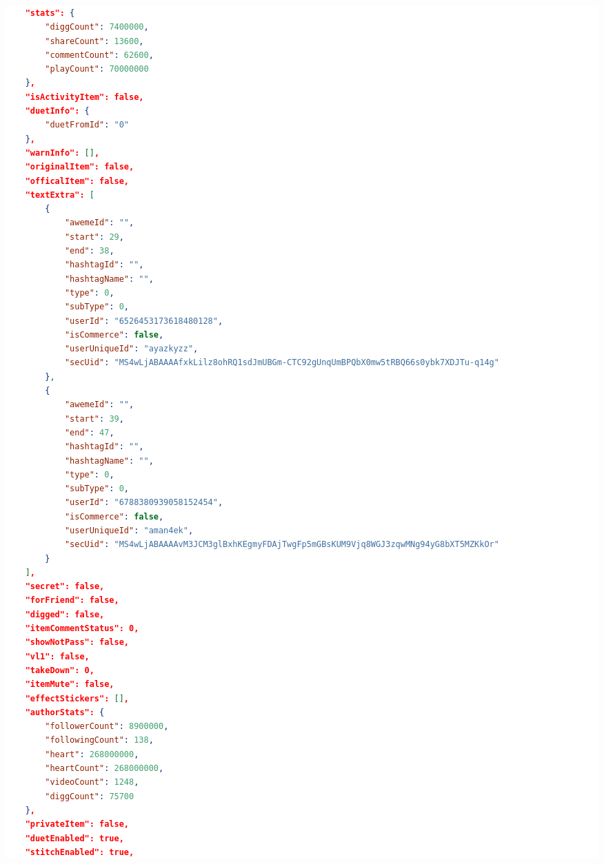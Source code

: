 ```json
    "stats": {
        "diggCount": 7400000,
        "shareCount": 13600,
        "commentCount": 62600,
        "playCount": 70000000
    },
    "isActivityItem": false,
    "duetInfo": {
        "duetFromId": "0"
    },
    "warnInfo": [],
    "originalItem": false,
    "officalItem": false,
    "textExtra": [
        {
            "awemeId": "",
            "start": 29,
            "end": 38,
            "hashtagId": "",
            "hashtagName": "",
            "type": 0,
            "subType": 0,
            "userId": "6526453173618480128",
            "isCommerce": false,
            "userUniqueId": "ayazkyzz",
            "secUid": "MS4wLjABAAAAfxkLilz8ohRQ1sdJmUBGm-CTC92gUnqUmBPQbX0mw5tRBQ66s0ybk7XDJTu-q14g"
        },
        {
            "awemeId": "",
            "start": 39,
            "end": 47,
            "hashtagId": "",
            "hashtagName": "",
            "type": 0,
            "subType": 0,
            "userId": "6788380939058152454",
            "isCommerce": false,
            "userUniqueId": "aman4ek",
            "secUid": "MS4wLjABAAAAvM3JCM3glBxhKEgmyFDAjTwgFp5mGBsKUM9Vjq8WGJ3zqwMNg94yG8bXT5MZKkOr"
        }
    ],
    "secret": false,
    "forFriend": false,
    "digged": false,
    "itemCommentStatus": 0,
    "showNotPass": false,
    "vl1": false,
    "takeDown": 0,
    "itemMute": false,
    "effectStickers": [],
    "authorStats": {
        "followerCount": 8900000,
        "followingCount": 138,
        "heart": 268000000,
        "heartCount": 268000000,
        "videoCount": 1248,
        "diggCount": 75700
    },
    "privateItem": false,
    "duetEnabled": true,
    "stitchEnabled": true,
```